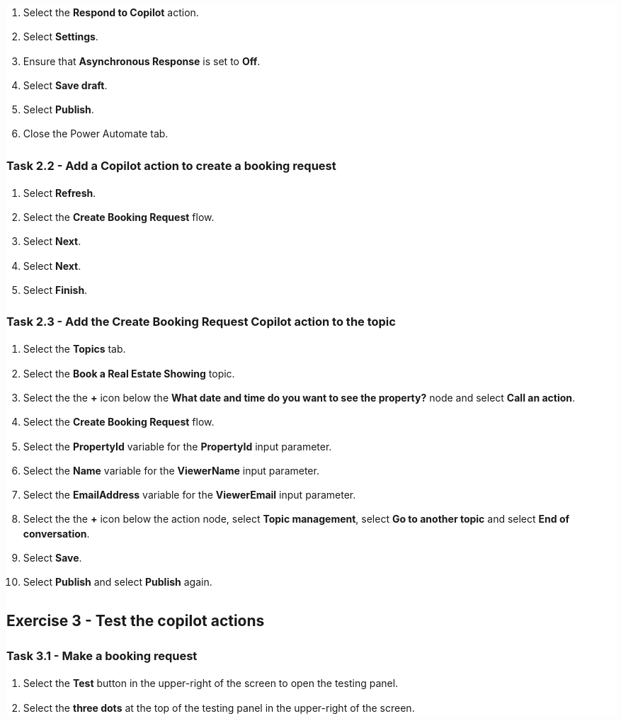 1. Select the **Respond to Copilot** action.

1. Select **Settings**.

1. Ensure that **Asynchronous Response** is set to **Off**.

1. Select **Save draft**.

1. Select **Publish**.

1. Close the Power Automate tab.

### Task 2.2 - Add a Copilot action to create a booking request

1. Select **Refresh**.

1. Select the **Create Booking Request** flow.

1. Select **Next**.

1. Select **Next**.

1. Select **Finish**.

### Task 2.3 - Add the Create Booking Request Copilot action to the topic

1. Select the **Topics** tab.

1. Select the **Book a Real Estate Showing** topic.

1. Select the the **+** icon below the **What date and time do you want to see the property?** node and select **Call an action**.

1. Select the **Create Booking Request** flow.

1. Select the **PropertyId** variable for the **PropertyId** input parameter.

1. Select the **Name** variable for the **ViewerName** input parameter.

1. Select the **EmailAddress** variable for the **ViewerEmail** input parameter.

1. Select the the **+** icon below the action node, select **Topic management**, select **Go to another topic** and select **End of conversation**.

1. Select **Save**.

1. Select **Publish** and select **Publish** again.

## Exercise 3 - Test the copilot actions

### Task 3.1 - Make a booking request

1. Select the **Test** button in the upper-right of the screen to open the testing panel.

1. Select the **three dots** at the top of the testing panel in the upper-right of the screen.
